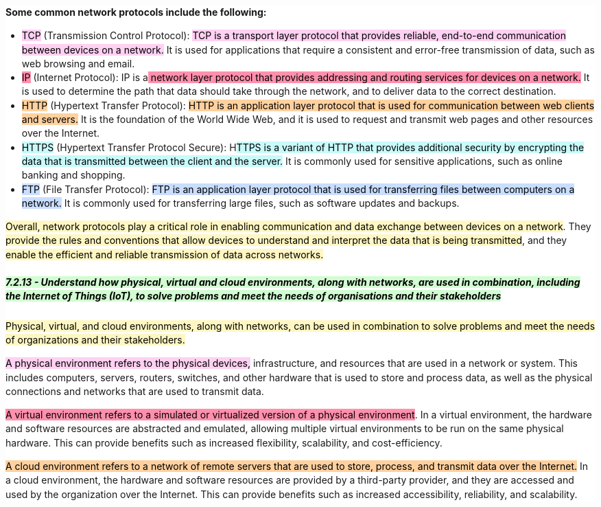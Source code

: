 **Some common network protocols include the following:**

-   <mark style="background: #FFB8EBA6;">TCP</mark> (Transmission Control Protocol): <mark style="background: #FFB8EBA6;">TCP is a transport layer protocol that provides reliable, end-to-end communication between devices on a network.</mark> It is used for applications that require a consistent and error-free transmission of data, such as web browsing and email.
-   <mark style="background: #FF5582A6;">IP</mark> (Internet Protocol): IP is a<mark style="background: #FF5582A6;"> network layer protocol that provides addressing and routing services for devices on a network.</mark> It is used to determine the path that data should take through the network, and to deliver data to the correct destination.
-   <mark style="background: #FFB86CA6;">HTTP</mark> (Hypertext Transfer Protocol): <mark style="background: #FFB86CA6;">HTTP is an application layer protocol that is used for communication between web clients and servers.</mark> It is the foundation of the World Wide Web, and it is used to request and transmit web pages and other resources over the Internet.
-   <mark style="background: #ABF7F7A6;">HTTPS</mark> (Hypertext Transfer Protocol Secure): H<mark style="background: #ABF7F7A6;">TTPS is a variant of HTTP that provides additional security by encrypting the data that is transmitted between the client and the server.</mark> It is commonly used for sensitive applications, such as online banking and shopping.
-   <mark style="background: #ADCCFFA6;">FTP</mark> (File Transfer Protocol): <mark style="background: #ADCCFFA6;">FTP is an application layer protocol that is used for transferring files between computers on a network.</mark> It is commonly used for transferring large files, such as software updates and backups.

<mark style="background: #FFF3A3A6;">Overall, network protocols play a critical role in enabling communication and data exchange between devices on a network</mark>. They <mark style="background: #FFF3A3A6;">provide the rules and conventions that allow devices to understand and interpret the data that is being transmitted</mark>, and they <mark style="background: #FFF3A3A6;">enable the efficient and reliable transmission of data across networks.</mark>
##### <mark style="background: #BBFABBA6;">7.2.13 - Understand how physical, virtual and cloud environments, along with networks, are used in combination, including the Internet of Things (IoT), to solve problems and meet the needs of organisations and their stakeholders</mark>
<mark style="background: #FFF3A3A6;">Physical, virtual, and cloud environments, along with networks, can be used in combination to solve problems and meet the needs of organizations and their stakeholders.</mark>

<mark style="background: #FFB8EBA6;">A physical environment refers to the physical devices,</mark> infrastructure, and resources that are used in a network or system. This includes computers, servers, routers, switches, and other hardware that is used to store and process data, as well as the physical connections and networks that are used to transmit data.

<mark style="background: #FF5582A6;">A virtual environment refers to a simulated or virtualized version of a physical environment</mark>. In a virtual environment, the hardware and software resources are abstracted and emulated, allowing multiple virtual environments to be run on the same physical hardware. This can provide benefits such as increased flexibility, scalability, and cost-efficiency.

<mark style="background: #FFB86CA6;">A cloud environment refers to a network of remote servers that are used to store, process, and transmit data over the Internet.</mark> In a cloud environment, the hardware and software resources are provided by a third-party provider, and they are accessed and used by the organization over the Internet. This can provide benefits such as increased accessibility, reliability, and scalability.
